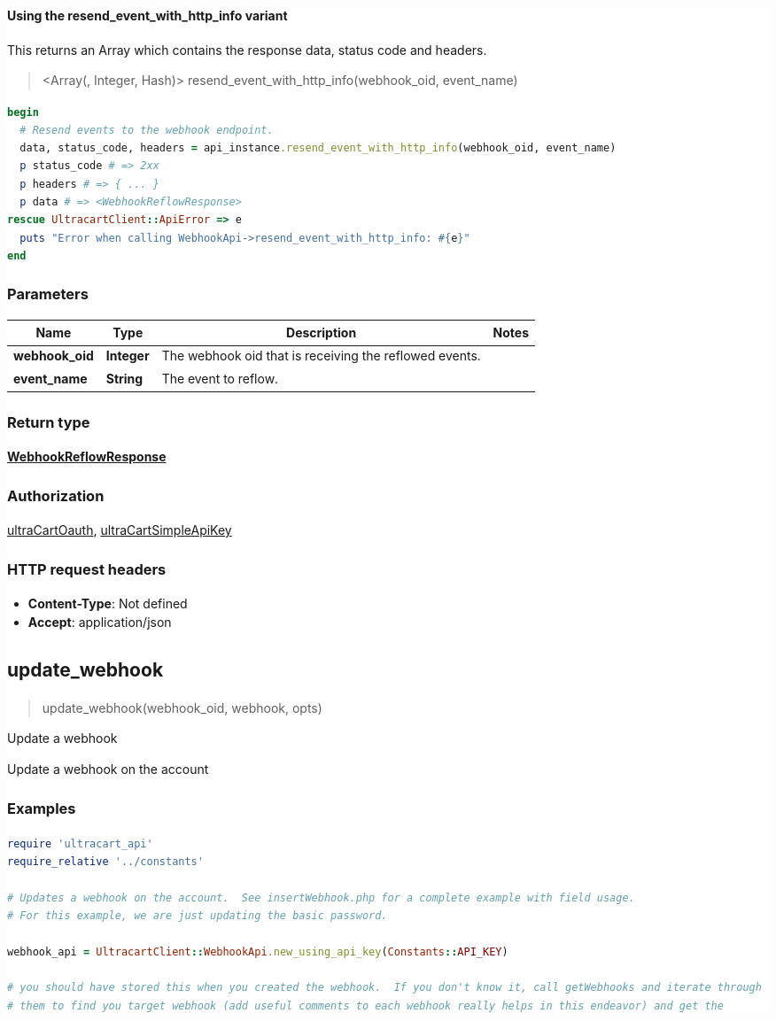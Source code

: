 
#### Using the resend_event_with_http_info variant

This returns an Array which contains the response data, status code and headers.

> <Array(<WebhookReflowResponse>, Integer, Hash)> resend_event_with_http_info(webhook_oid, event_name)

```ruby
begin
  # Resend events to the webhook endpoint.
  data, status_code, headers = api_instance.resend_event_with_http_info(webhook_oid, event_name)
  p status_code # => 2xx
  p headers # => { ... }
  p data # => <WebhookReflowResponse>
rescue UltracartClient::ApiError => e
  puts "Error when calling WebhookApi->resend_event_with_http_info: #{e}"
end
```

### Parameters

| Name | Type | Description | Notes |
| ---- | ---- | ----------- | ----- |
| **webhook_oid** | **Integer** | The webhook oid that is receiving the reflowed events. |  |
| **event_name** | **String** | The event to reflow. |  |

### Return type

[**WebhookReflowResponse**](WebhookReflowResponse.md)

### Authorization

[ultraCartOauth](../README.md#ultraCartOauth), [ultraCartSimpleApiKey](../README.md#ultraCartSimpleApiKey)

### HTTP request headers

- **Content-Type**: Not defined
- **Accept**: application/json


## update_webhook

> <WebhookResponse> update_webhook(webhook_oid, webhook, opts)

Update a webhook

Update a webhook on the account 


### Examples

```ruby
require 'ultracart_api'
require_relative '../constants'

# Updates a webhook on the account.  See insertWebhook.php for a complete example with field usage.
# For this example, we are just updating the basic password.

webhook_api = UltracartClient::WebhookApi.new_using_api_key(Constants::API_KEY)

# you should have stored this when you created the webhook.  If you don't know it, call getWebhooks and iterate through
# them to find you target webhook (add useful comments to each webhook really helps in this endeavor) and get the
```